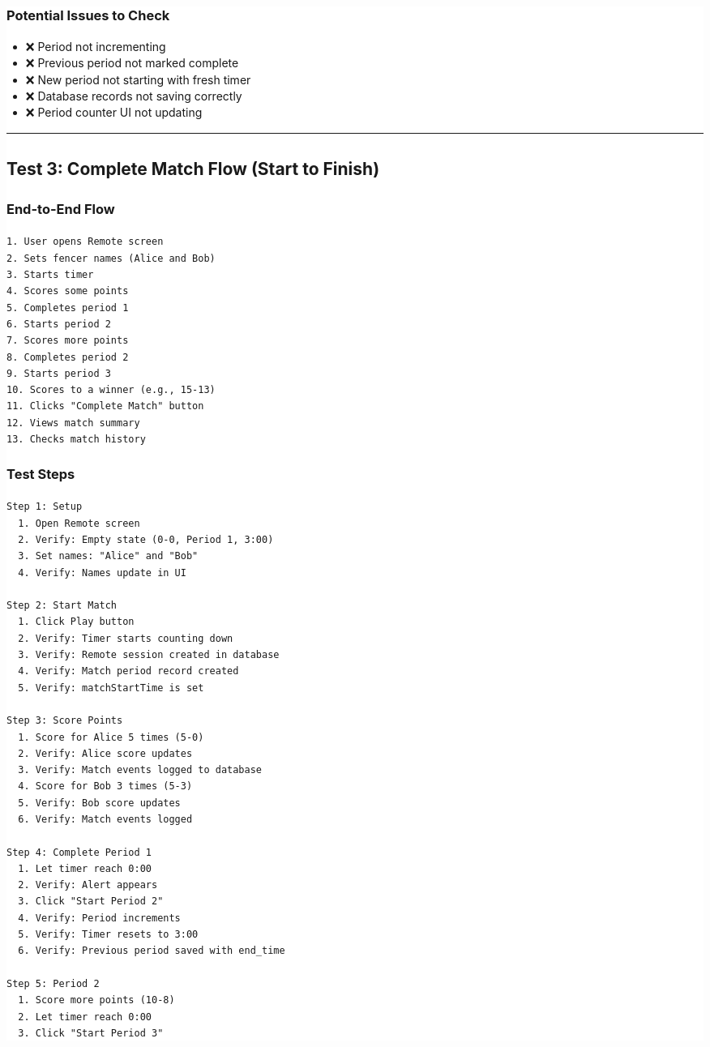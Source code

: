 ### Potential Issues to Check
- ❌ Period not incrementing
- ❌ Previous period not marked complete
- ❌ New period not starting with fresh timer
- ❌ Database records not saving correctly
- ❌ Period counter UI not updating

---

## Test 3: Complete Match Flow (Start to Finish)

### End-to-End Flow
```
1. User opens Remote screen
2. Sets fencer names (Alice and Bob)
3. Starts timer
4. Scores some points
5. Completes period 1
6. Starts period 2
7. Scores more points
8. Completes period 2
9. Starts period 3
10. Scores to a winner (e.g., 15-13)
11. Clicks "Complete Match" button
12. Views match summary
13. Checks match history
```

### Test Steps
```
Step 1: Setup
  1. Open Remote screen
  2. Verify: Empty state (0-0, Period 1, 3:00)
  3. Set names: "Alice" and "Bob"
  4. Verify: Names update in UI

Step 2: Start Match
  1. Click Play button
  2. Verify: Timer starts counting down
  3. Verify: Remote session created in database
  4. Verify: Match period record created
  5. Verify: matchStartTime is set

Step 3: Score Points
  1. Score for Alice 5 times (5-0)
  2. Verify: Alice score updates
  3. Verify: Match events logged to database
  4. Score for Bob 3 times (5-3)
  5. Verify: Bob score updates
  6. Verify: Match events logged

Step 4: Complete Period 1
  1. Let timer reach 0:00
  2. Verify: Alert appears
  3. Click "Start Period 2"
  4. Verify: Period increments
  5. Verify: Timer resets to 3:00
  6. Verify: Previous period saved with end_time

Step 5: Period 2
  1. Score more points (10-8)
  2. Let timer reach 0:00
  3. Click "Start Period 3"
```